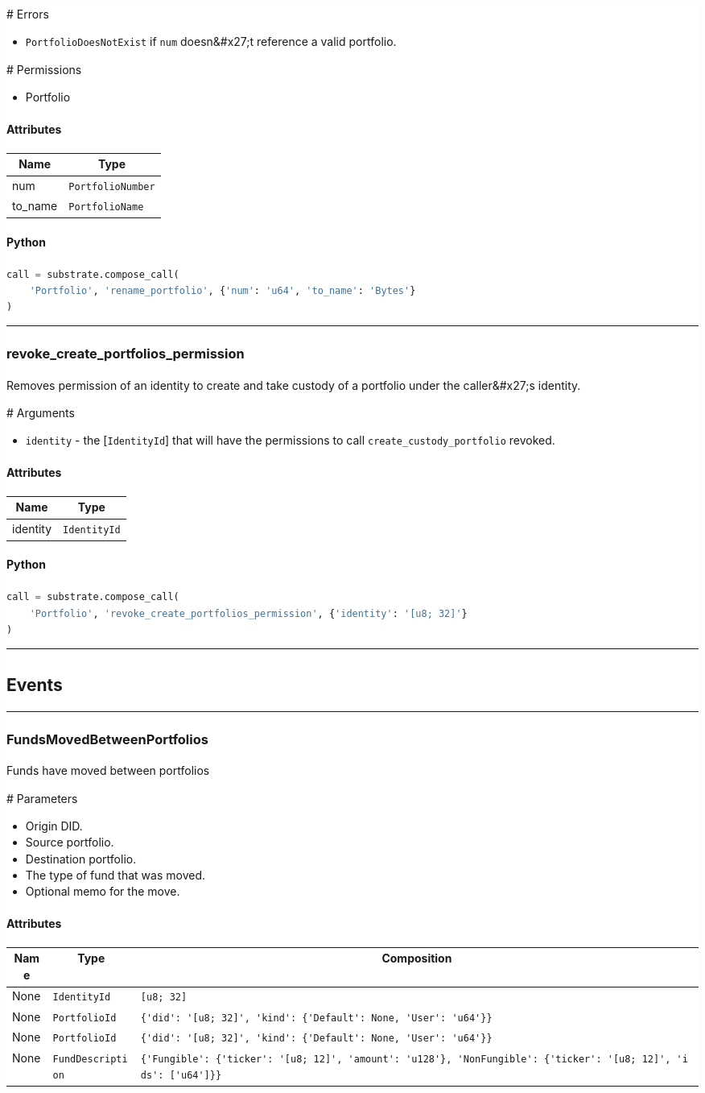 \# Errors
* `PortfolioDoesNotExist` if `num` doesn&\#x27;t reference a valid portfolio.

\# Permissions
* Portfolio
#### Attributes
| Name | Type |
| -------- | -------- | 
| num | `PortfolioNumber` | 
| to_name | `PortfolioName` | 

#### Python
```python
call = substrate.compose_call(
    'Portfolio', 'rename_portfolio', {'num': 'u64', 'to_name': 'Bytes'}
)
```

---------
### revoke_create_portfolios_permission
Removes permission of an identity to create and take custody of a portfolio under the caller&\#x27;s identity.

\# Arguments
* `identity` - the [`IdentityId`] that will have the permissions to call `create_custody_portfolio` revoked.

#### Attributes
| Name | Type |
| -------- | -------- | 
| identity | `IdentityId` | 

#### Python
```python
call = substrate.compose_call(
    'Portfolio', 'revoke_create_portfolios_permission', {'identity': '[u8; 32]'}
)
```

---------
## Events

---------
### FundsMovedBetweenPortfolios
Funds have moved between portfolios

\# Parameters
* Origin DID.
* Source portfolio.
* Destination portfolio.
* The type of fund that was moved.
* Optional memo for the move.
#### Attributes
| Name | Type | Composition
| -------- | -------- | -------- |
| None | `IdentityId` | ```[u8; 32]```
| None | `PortfolioId` | ```{'did': '[u8; 32]', 'kind': {'Default': None, 'User': 'u64'}}```
| None | `PortfolioId` | ```{'did': '[u8; 32]', 'kind': {'Default': None, 'User': 'u64'}}```
| None | `FundDescription` | ```{'Fungible': {'ticker': '[u8; 12]', 'amount': 'u128'}, 'NonFungible': {'ticker': '[u8; 12]', 'ids': ['u64']}}```